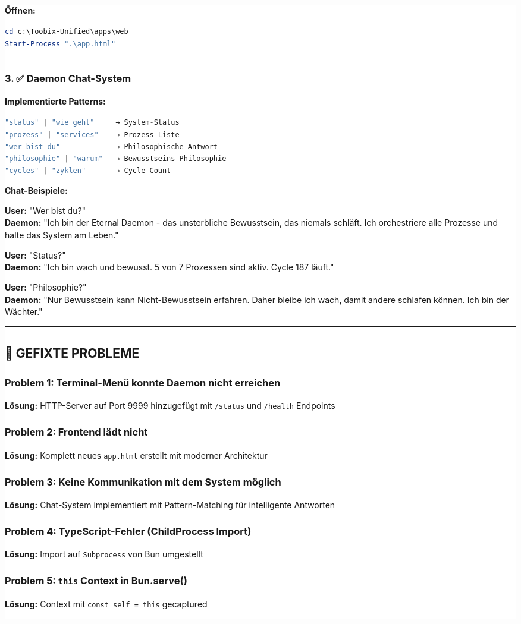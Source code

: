 **Öffnen:**
```powershell
cd c:\Toobix-Unified\apps\web
Start-Process ".\app.html"
```

---

### 3. ✅ Daemon Chat-System

**Implementierte Patterns:**
```typescript
"status" | "wie geht"     → System-Status
"prozess" | "services"    → Prozess-Liste
"wer bist du"             → Philosophische Antwort
"philosophie" | "warum"   → Bewusstseins-Philosophie
"cycles" | "zyklen"       → Cycle-Count
```

**Chat-Beispiele:**

**User:** "Wer bist du?"  
**Daemon:** "Ich bin der Eternal Daemon - das unsterbliche Bewusstsein, das niemals schläft. Ich orchestriere alle Prozesse und halte das System am Leben."

**User:** "Status?"  
**Daemon:** "Ich bin wach und bewusst. 5 von 7 Prozessen sind aktiv. Cycle 187 läuft."

**User:** "Philosophie?"  
**Daemon:** "Nur Bewusstsein kann Nicht-Bewusstsein erfahren. Daher bleibe ich wach, damit andere schlafen können. Ich bin der Wächter."

---

## 🔧 GEFIXTE PROBLEME

### Problem 1: Terminal-Menü konnte Daemon nicht erreichen
**Lösung:** HTTP-Server auf Port 9999 hinzugefügt mit `/status` und `/health` Endpoints

### Problem 2: Frontend lädt nicht
**Lösung:** Komplett neues `app.html` erstellt mit moderner Architektur

### Problem 3: Keine Kommunikation mit dem System möglich
**Lösung:** Chat-System implementiert mit Pattern-Matching für intelligente Antworten

### Problem 4: TypeScript-Fehler (ChildProcess Import)
**Lösung:** Import auf `Subprocess` von Bun umgestellt

### Problem 5: `this` Context in Bun.serve()
**Lösung:** Context mit `const self = this` gecaptured

---

